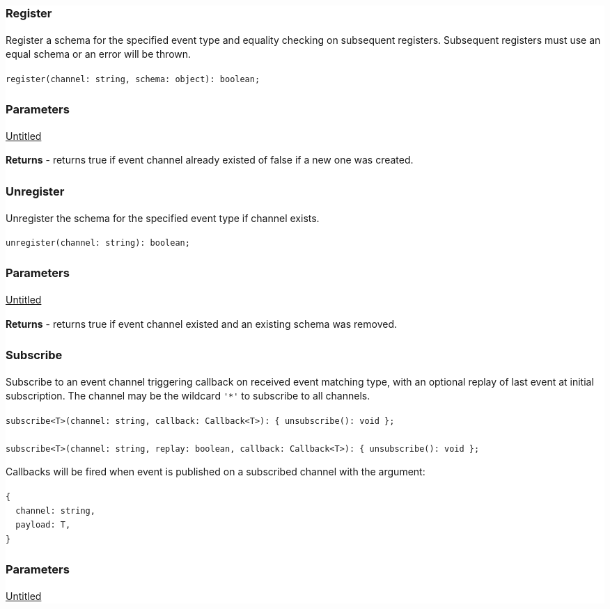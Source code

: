 ### Register

Register a schema for the specified event type and equality checking on subsequent registers. Subsequent registers must use an equal schema or an error will be thrown.

```
register(channel: string, schema: object): boolean;
```

### Parameters

[Untitled](@trutoo%20event-bus%203d3ff5b8b3ff408db6a7f0c10b5f21a6/Untitled%20Database%202e6bb9ffef0d49e99e0a316095c7c51f.csv)

**Returns** - returns true if event channel already existed of false if a new one was created.

### Unregister

Unregister the schema for the specified event type if channel exists.

```
unregister(channel: string): boolean;
```

### Parameters

[Untitled](@trutoo%20event-bus%203d3ff5b8b3ff408db6a7f0c10b5f21a6/Untitled%20Database%205e208a7aa8754432a6dc79547a1ec5a0.csv)

**Returns** - returns true if event channel existed and an existing schema was removed.

### Subscribe

Subscribe to an event channel triggering callback on received event matching type, with an optional replay of last event at initial subscription. The channel may be the wildcard `'*'` to subscribe to all channels.

```
subscribe<T>(channel: string, callback: Callback<T>): { unsubscribe(): void };

subscribe<T>(channel: string, replay: boolean, callback: Callback<T>): { unsubscribe(): void };
```

Callbacks will be fired when event is published on a subscribed channel with the argument:

```
{
  channel: string,
  payload: T,
}
```

### Parameters

[Untitled](@trutoo%20event-bus%203d3ff5b8b3ff408db6a7f0c10b5f21a6/Untitled%20Database%207c11a939686a427baf258f0531b8780c.csv)
